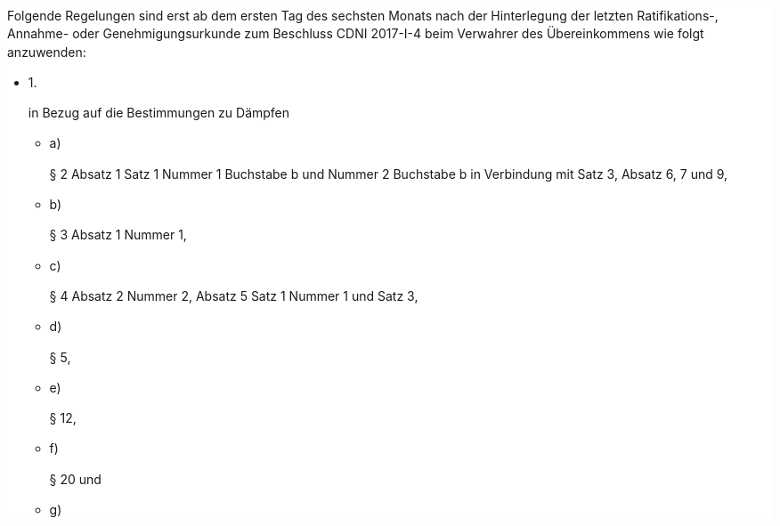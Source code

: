 <div class="jurAbsatz">

Folgende Regelungen sind erst ab dem ersten Tag des sechsten Monats nach
der Hinterlegung der letzten Ratifikations-, Annahme- oder
Genehmigungsurkunde zum Beschluss CDNI 2017-I-4 beim Verwahrer des
Übereinkommens wie folgt anzuwenden:

  - 1\.
    
    <div>
    
    in Bezug auf die Bestimmungen zu Dämpfen
    
      - a)
        
        <div>
        
        § 2 Absatz 1 Satz 1 Nummer 1 Buchstabe b und Nummer 2 Buchstabe
        b in Verbindung mit Satz 3, Absatz 6, 7 und 9,
        
        </div>
    
      - b)
        
        <div>
        
        § 3 Absatz 1 Nummer 1,
        
        </div>
    
      - c)
        
        <div>
        
        § 4 Absatz 2 Nummer 2, Absatz 5 Satz 1 Nummer 1 und Satz 3,
        
        </div>
    
      - d)
        
        <div>
        
        § 5,
        
        </div>
    
      - e)
        
        <div>
        
        § 12,
        
        </div>
    
      - f)
        
        <div>
        
        § 20 und
        
        </div>
    
      - g)
        
        <div>
        